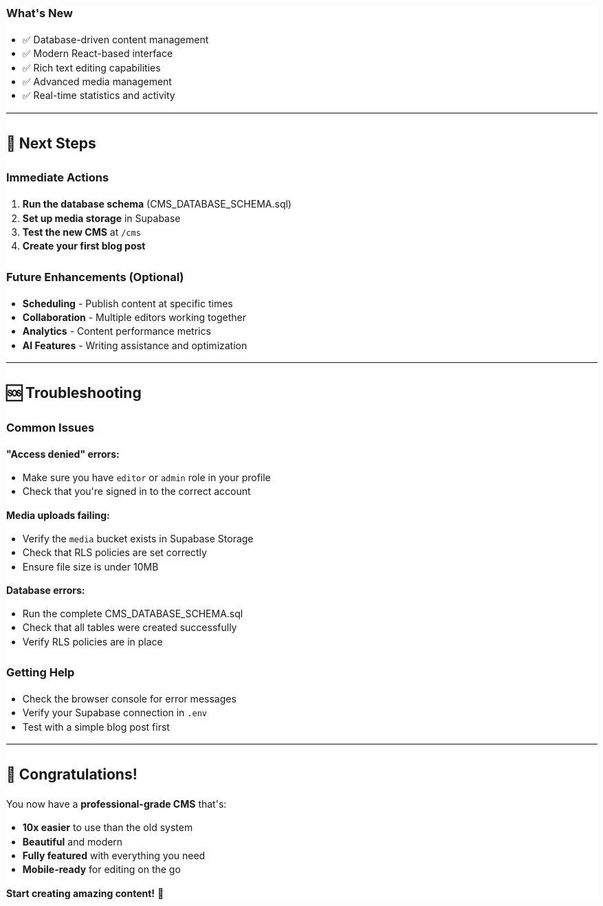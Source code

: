 ### **What's New**
- ✅ Database-driven content management
- ✅ Modern React-based interface
- ✅ Rich text editing capabilities
- ✅ Advanced media management
- ✅ Real-time statistics and activity

---

## 🚀 Next Steps

### **Immediate Actions**
1. **Run the database schema** (CMS_DATABASE_SCHEMA.sql)
2. **Set up media storage** in Supabase
3. **Test the new CMS** at `/cms`
4. **Create your first blog post**

### **Future Enhancements** (Optional)
- **Scheduling** - Publish content at specific times
- **Collaboration** - Multiple editors working together
- **Analytics** - Content performance metrics
- **AI Features** - Writing assistance and optimization

---

## 🆘 Troubleshooting

### **Common Issues**

**"Access denied" errors:**
- Make sure you have `editor` or `admin` role in your profile
- Check that you're signed in to the correct account

**Media uploads failing:**
- Verify the `media` bucket exists in Supabase Storage
- Check that RLS policies are set correctly
- Ensure file size is under 10MB

**Database errors:**
- Run the complete CMS_DATABASE_SCHEMA.sql
- Check that all tables were created successfully
- Verify RLS policies are in place

### **Getting Help**
- Check the browser console for error messages
- Verify your Supabase connection in `.env`
- Test with a simple blog post first

---

## 🎉 Congratulations!

You now have a **professional-grade CMS** that's:
- **10x easier** to use than the old system
- **Beautiful** and modern
- **Fully featured** with everything you need
- **Mobile-ready** for editing on the go

**Start creating amazing content!** 🚀
